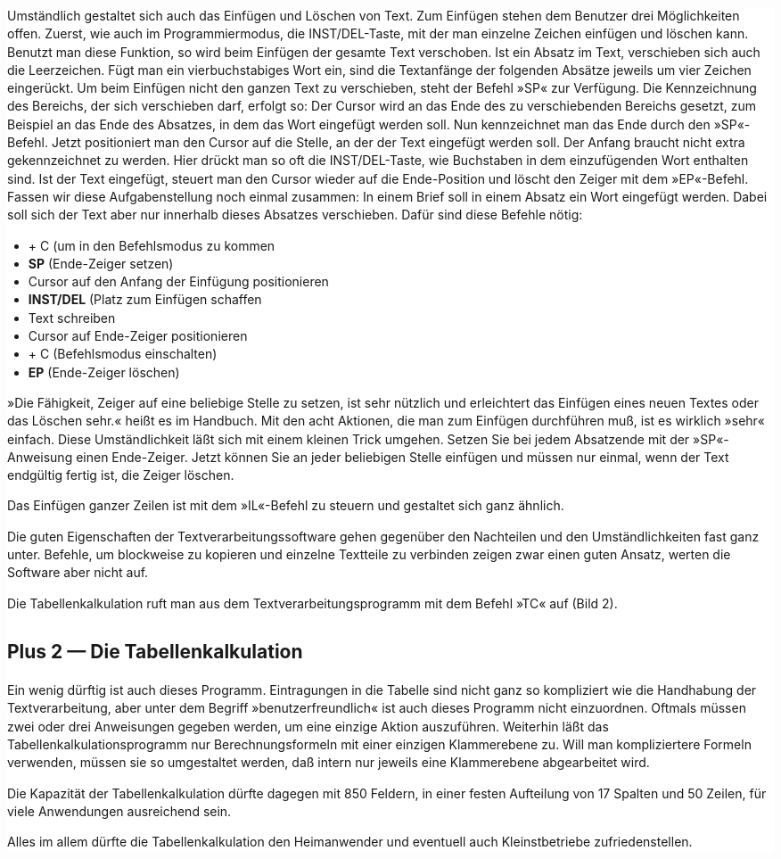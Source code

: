Umständlich gestaltet sich auch das Einfügen und Löschen von Text. Zum Einfügen stehen dem Benutzer drei Möglichkeiten offen. Zuerst, wie auch im Programmiermodus, die INST/DEL-Taste, mit der man einzelne Zeichen einfügen und löschen kann. Benutzt man diese Funktion, so wird beim Einfügen der gesamte Text verschoben. Ist ein Absatz im Text, verschieben sich auch die Leerzeichen. Fügt man ein vierbuchstabiges Wort ein, sind die Textanfänge der folgenden Absätze jeweils um vier Zeichen eingerückt. Um beim Einfügen nicht den ganzen Text zu verschieben, steht der Befehl »SP« zur Verfügung. Die Kennzeichnung des Bereichs, der sich verschieben darf, erfolgt so: Der Cursor wird an das Ende des zu verschiebenden Bereichs gesetzt, zum Beispiel an das Ende des Absatzes, in dem das Wort eingefügt werden soll. Nun kennzeichnet man das Ende durch den »SP«-Befehl. Jetzt positioniert man den Cursor auf die Stelle, an der der Text eingefügt werden soll. Der Anfang braucht nicht extra gekennzeichnet zu werden. Hier drückt man so oft die INST/DEL-Taste, wie Buchstaben in dem einzufügenden Wort enthalten sind. Ist der Text eingefügt, steuert man den Cursor wieder auf die Ende-Position und löscht den Zeiger mit dem »EP«-Befehl. Fassen wir diese Aufgabenstellung noch einmal zusammen: In einem Brief soll in einem Absatz ein Wort eingefügt werden. Dabei soll sich der Text aber nur innerhalb dieses Absatzes verschieben. Dafür sind diese Befehle nötig:

* <Commodore> + C (um in den Befehlsmodus zu kommen
* **SP** <RETURN> (Ende-Zeiger setzen)
* Cursor auf den Anfang der Einfügung positionieren
* **INST/DEL** (Platz zum Einfügen schaffen
* Text schreiben
* Cursor auf Ende-Zeiger positionieren
* <Commodore> + C (Befehlsmodus einschalten)
* **EP** <RETURN> (Ende-Zeiger löschen)

»Die Fähigkeit, Zeiger auf eine beliebige Stelle zu setzen, ist sehr nützlich und erleichtert das Einfügen eines neuen Textes oder das Löschen sehr.« heißt es im Handbuch. Mit den acht Aktionen, die man zum Einfügen durchführen muß, ist es wirklich »sehr« einfach. Diese Umständlichkeit läßt sich mit einem kleinen Trick umgehen. Setzen Sie bei jedem Absatzende mit der »SP«-Anweisung einen Ende-Zeiger. Jetzt können Sie an jeder beliebigen Stelle einfügen und müssen nur einmal, wenn der Text endgültig fertig ist, die Zeiger löschen.

Das Einfügen ganzer Zeilen ist mit dem »IL«-Befehl zu steuern und gestaltet sich ganz ähnlich.

Die guten Eigenschaften der Textverarbeitungssoftware gehen gegenüber den Nachteilen und den Umständlichkeiten fast ganz unter. Befehle, um blockweise zu kopieren und einzelne Textteile zu verbinden zeigen zwar einen guten Ansatz, werten die Software aber nicht auf.

Die Tabellenkalkulation ruft man aus dem Textverarbeitungsprogramm mit dem Befehl »TC« auf (Bild 2).

## Plus 2 — Die Tabellenkalkulation

Ein wenig dürftig ist auch dieses Programm. Eintragungen in die Tabelle sind nicht ganz so kompliziert wie die Handhabung der Textverarbeitung, aber unter dem Begriff »benutzerfreundlich« ist auch dieses Programm nicht einzuordnen. Oftmals müssen zwei oder drei Anweisungen gegeben werden, um eine einzige Aktion auszuführen. Weiterhin läßt das Tabellenkalkulationsprogramm nur Berechnungsformeln mit einer einzigen Klammerebene zu. Will man kompliziertere Formeln verwenden, müssen sie so umgestaltet werden, daß intern nur jeweils eine Klammerebene abgearbeitet wird.

Die Kapazität der Tabellenkalkulation dürfte dagegen mit 850 Feldern, in einer festen Aufteilung von 17 Spalten und 50 Zeilen, für viele Anwendungen ausreichend sein.

Alles im allem dürfte die Tabellenkalkulation den Heimanwender und eventuell auch Kleinstbetriebe zufriedenstellen.
